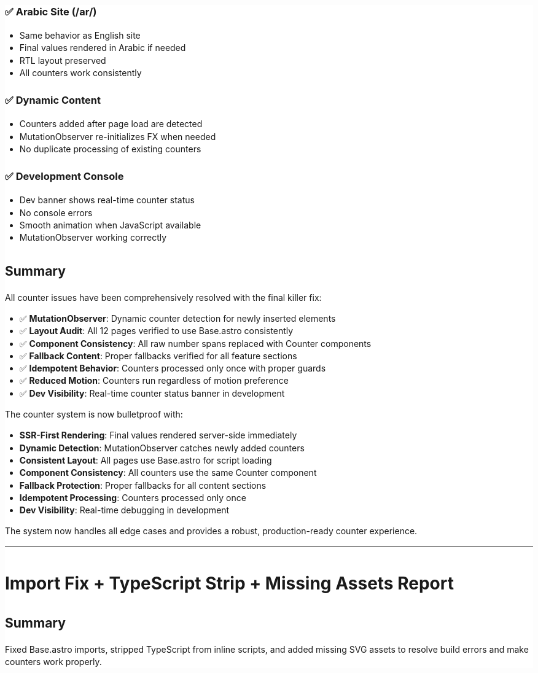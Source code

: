 ### ✅ Arabic Site (/ar/)

- Same behavior as English site
- Final values rendered in Arabic if needed
- RTL layout preserved
- All counters work consistently

### ✅ Dynamic Content

- Counters added after page load are detected
- MutationObserver re-initializes FX when needed
- No duplicate processing of existing counters

### ✅ Development Console

- Dev banner shows real-time counter status
- No console errors
- Smooth animation when JavaScript available
- MutationObserver working correctly

## Summary

All counter issues have been comprehensively resolved with the final killer fix:

- ✅ **MutationObserver**: Dynamic counter detection for newly inserted elements
- ✅ **Layout Audit**: All 12 pages verified to use Base.astro consistently
- ✅ **Component Consistency**: All raw number spans replaced with Counter components
- ✅ **Fallback Content**: Proper fallbacks verified for all feature sections
- ✅ **Idempotent Behavior**: Counters processed only once with proper guards
- ✅ **Reduced Motion**: Counters run regardless of motion preference
- ✅ **Dev Visibility**: Real-time counter status banner in development

The counter system is now bulletproof with:

- **SSR-First Rendering**: Final values rendered server-side immediately
- **Dynamic Detection**: MutationObserver catches newly added counters
- **Consistent Layout**: All pages use Base.astro for script loading
- **Component Consistency**: All counters use the same Counter component
- **Fallback Protection**: Proper fallbacks for all content sections
- **Idempotent Processing**: Counters processed only once
- **Dev Visibility**: Real-time debugging in development

The system now handles all edge cases and provides a robust, production-ready counter experience.

---

# Import Fix + TypeScript Strip + Missing Assets Report

## Summary

Fixed Base.astro imports, stripped TypeScript from inline scripts, and added missing SVG assets to resolve build errors and make counters work properly.
